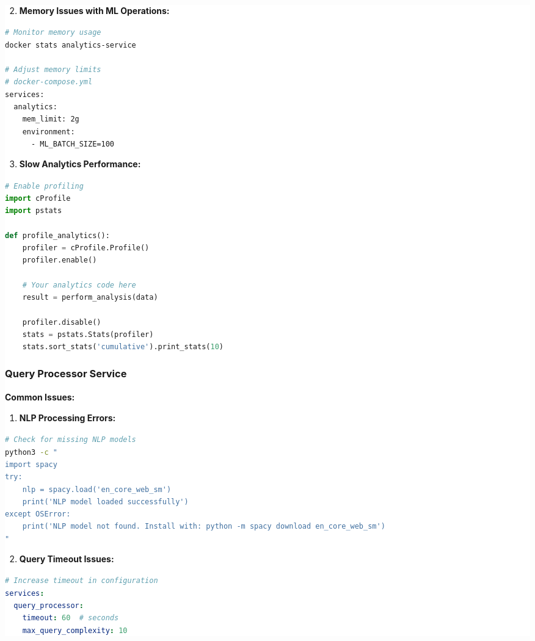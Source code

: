 2. **Memory Issues with ML Operations:**
```bash
# Monitor memory usage
docker stats analytics-service

# Adjust memory limits
# docker-compose.yml
services:
  analytics:
    mem_limit: 2g
    environment:
      - ML_BATCH_SIZE=100
```

3. **Slow Analytics Performance:**
```python
# Enable profiling
import cProfile
import pstats

def profile_analytics():
    profiler = cProfile.Profile()
    profiler.enable()
    
    # Your analytics code here
    result = perform_analysis(data)
    
    profiler.disable()
    stats = pstats.Stats(profiler)
    stats.sort_stats('cumulative').print_stats(10)
```

### Query Processor Service

**Common Issues:**

1. **NLP Processing Errors:**
```bash
# Check for missing NLP models
python3 -c "
import spacy
try:
    nlp = spacy.load('en_core_web_sm')
    print('NLP model loaded successfully')
except OSError:
    print('NLP model not found. Install with: python -m spacy download en_core_web_sm')
"
```

2. **Query Timeout Issues:**
```yaml
# Increase timeout in configuration
services:
  query_processor:
    timeout: 60  # seconds
    max_query_complexity: 10
```
